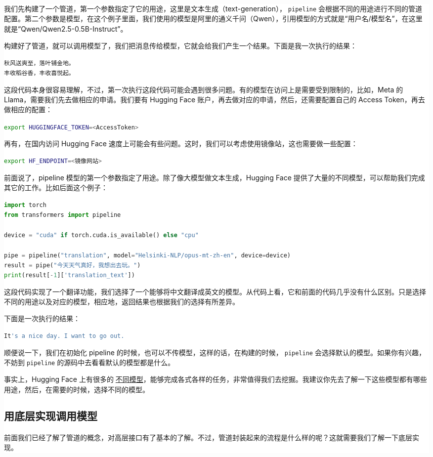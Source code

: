 我们先构建了一个管道，第一个参数指定了它的用途，这里是文本生成（text-generation）， `pipeline` 会根据不同的用途进行不同的管道配置。第二个参数是模型，在这个例子里面，我们使用的模型是阿里的通义千问（Qwen），引用模型的方式就是“用户名/模型名”，在这里就是“Qwen/Qwen2.5-0.5B-Instruct”。

构建好了管道，就可以调用模型了，我们把消息传给模型，它就会给我们产生一个结果。下面是我一次执行的结果：

```python
秋风送爽至，落叶铺金地。
丰收稻谷香，丰收喜悦起。

```

这段代码本身很容易理解，不过，第一次执行这段代码可能会遇到很多问题。有的模型在访问上是需要受到限制的，比如，Meta 的 Llama，需要我们先去做相应的申请。我们要有 Hugging Face 账户，再去做对应的申请，然后，还需要配置自己的 Access Token，再去做相应的配置：

```bash
export HUGGINGFACE_TOKEN=<AccessToken>

```

再有，在国内访问 Hugging Face 速度上可能会有些问题。这时，我们可以考虑使用镜像站，这也需要做一些配置：

```bash
export HF_ENDPOINT=<镜像网站>

```

前面说了，pipeline 模型的第一个参数指定了用途。除了像大模型做文本生成，Hugging Face 提供了大量的不同模型，可以帮助我们完成其它的工作。比如后面这个例子：

```python
import torch
from transformers import pipeline

device = "cuda" if torch.cuda.is_available() else "cpu"

pipe = pipeline("translation", model="Helsinki-NLP/opus-mt-zh-en", device=device)
result = pipe("今天天气真好，我想出去玩。")
print(result[-1]['translation_text'])

```

这段代码实现了一个翻译功能，我们选择了一个能够将中文翻译成英文的模型。从代码上看，它和前面的代码几乎没有什么区别。只是选择不同的用途以及对应的模型，相应地，返回结果也根据我们的选择有所差异。

下面是一次执行的结果：

```python
It's a nice day. I want to go out.

```

顺便说一下，我们在初始化 pipeline 的时候，也可以不传模型，这样的话，在构建的时候， `pipeline` 会选择默认的模型。如果你有兴趣，不妨到 `pipeline` 的源码中去看看默认的模型都是什么。

事实上，Hugging Face 上有很多的 [不同模型](https://huggingface.co/models)，能够完成各式各样的任务，非常值得我们去挖掘。我建议你先去了解一下这些模型都有哪些用途，然后，在需要的时候，选择不同的模型。

## 用底层实现调用模型

前面我们已经了解了管道的概念，对高层接口有了基本的了解。不过，管道封装起来的流程是什么样的呢？这就需要我们了解一下底层实现。
